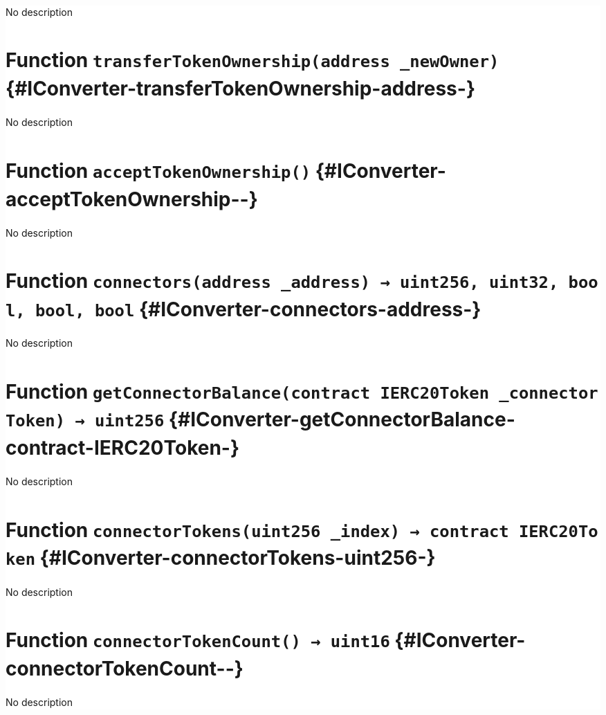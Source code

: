No description

# Function `transferTokenOwnership(address _newOwner)` {#IConverter-transferTokenOwnership-address-}

No description

# Function `acceptTokenOwnership()` {#IConverter-acceptTokenOwnership--}

No description

# Function `connectors(address _address) → uint256, uint32, bool, bool, bool` {#IConverter-connectors-address-}

No description

# Function `getConnectorBalance(contract IERC20Token _connectorToken) → uint256` {#IConverter-getConnectorBalance-contract-IERC20Token-}

No description

# Function `connectorTokens(uint256 _index) → contract IERC20Token` {#IConverter-connectorTokens-uint256-}

No description

# Function `connectorTokenCount() → uint16` {#IConverter-connectorTokenCount--}

No description
